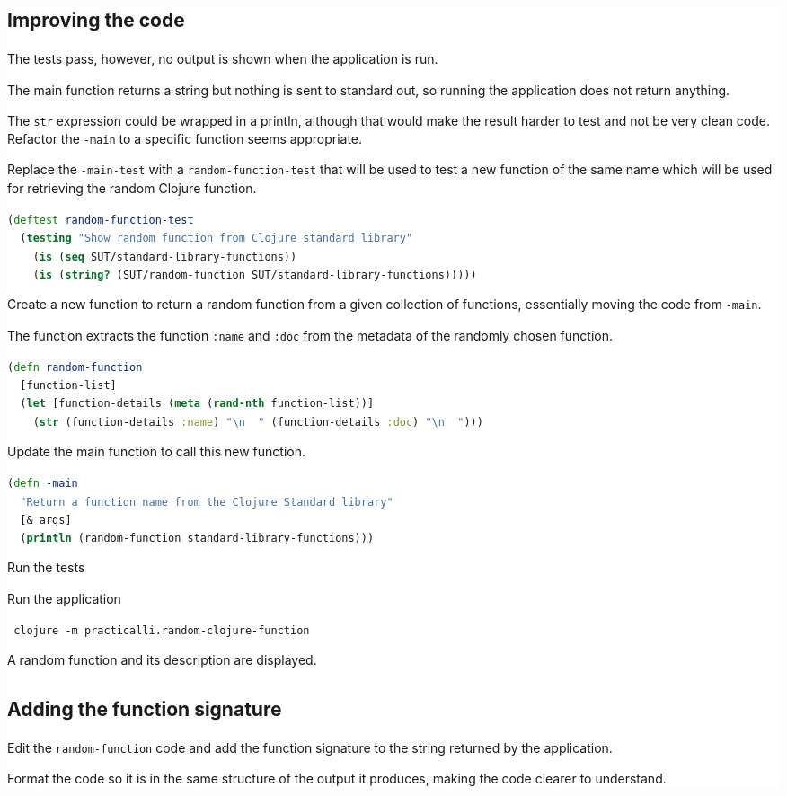 ## Improving the code
The tests pass, however, no output is shown when the application is run.

The main function returns a string but nothing is sent to standard out, so running the application does not return anything.

The `str` expression could be wrapped in a println, although that would make the result harder to test and not be very clean code.  Refactor the `-main` to a specific function seems appropriate.

Replace the `-main-test` with a `random-function-test` that will be used to test a new function of the same name which will be used for retrieving the random Clojure function.

```clojure
(deftest random-function-test
  (testing "Show random function from Clojure standard library"
    (is (seq SUT/standard-library-functions))
    (is (string? (SUT/random-function SUT/standard-library-functions)))))
```

Create a new function to return a random function from a given collection of functions, essentially moving the code from `-main`.

The function extracts the function `:name` and `:doc` from the metadata of the randomly chosen function.

```clojure
(defn random-function
  [function-list]
  (let [function-details (meta (rand-nth function-list))]
    (str (function-details :name) "\n  " (function-details :doc) "\n  ")))
```

Update the main function to call this new function.

```clojure
(defn -main
  "Return a function name from the Clojure Standard library"
  [& args]
  (println (random-function standard-library-functions)))
```

Run the tests

Run the application

```shell
 clojure -m practicalli.random-clojure-function
```
A random function and its description are displayed.


## Adding the function signature
Edit the `random-function` code and add the function signature to the string returned by the application.

Format the code so it is in the same structure of the output it produces, making the code clearer to understand.
